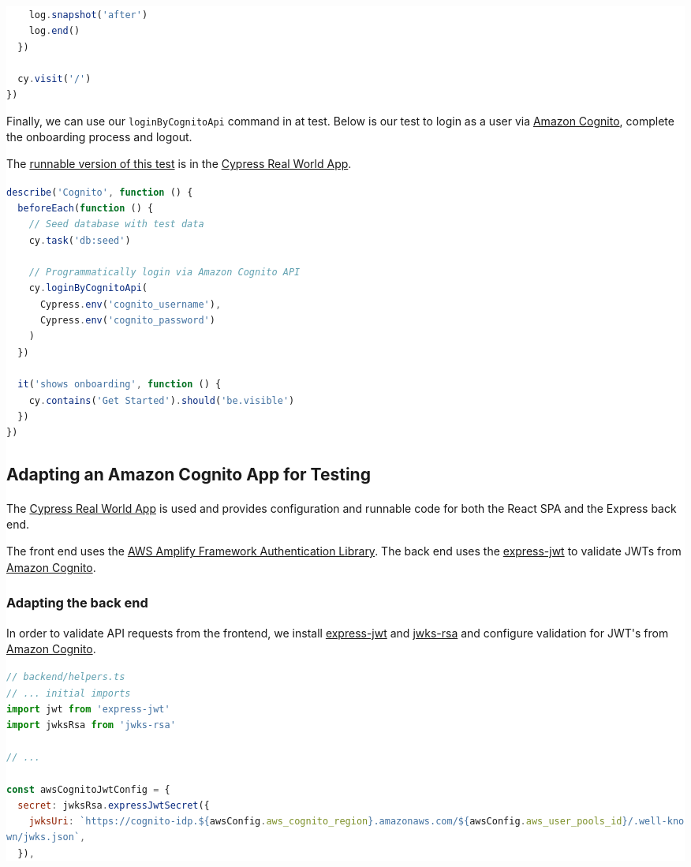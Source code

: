 ```jsx
    log.snapshot('after')
    log.end()
  })

  cy.visit('/')
})
```

Finally, we can use our `loginByCognitoApi` command in at test. Below is our test to login as a user via [Amazon Cognito](https://aws.amazon.com/cognito), complete the onboarding process and logout.

<Alert type="success">

The [runnable version of this test](https://github.com/cypress-io/cypress-realworld-app/blob/develop/cypress/tests/ui-auth-providers/cognito.spec.ts) is in the [Cypress Real World App](https://github.com/cypress-io/cypress-realworld-app).

</Alert>

```jsx
describe('Cognito', function () {
  beforeEach(function () {
    // Seed database with test data
    cy.task('db:seed')

    // Programmatically login via Amazon Cognito API
    cy.loginByCognitoApi(
      Cypress.env('cognito_username'),
      Cypress.env('cognito_password')
    )
  })

  it('shows onboarding', function () {
    cy.contains('Get Started').should('be.visible')
  })
})
```

## Adapting an Amazon Cognito App for Testing

The [Cypress Real World App](https://github.com/cypress-io/cypress-realworld-app) is used and provides configuration and runnable code for both the React SPA and the Express back end.

The front end uses the [AWS Amplify Framework Authentication Library](https://aws-amplify.github.io/amplify-js/api/classes/authclass.html). The back end uses the [express-jwt](https://github.com/auth0/express-jwt) to validate JWTs from [Amazon Cognito](https://aws.amazon.com/cognito).

### Adapting the back end

In order to validate API requests from the frontend, we install [express-jwt](https://github.com/auth0/express-jwt) and [jwks-rsa](https://github.com/auth0/node-jwks-rsa) and configure validation for JWT's from [Amazon Cognito](https://aws.amazon.com/cognito).

```jsx
// backend/helpers.ts
// ... initial imports
import jwt from 'express-jwt'
import jwksRsa from 'jwks-rsa'

// ...

const awsCognitoJwtConfig = {
  secret: jwksRsa.expressJwtSecret({
    jwksUri: `https://cognito-idp.${awsConfig.aws_cognito_region}.amazonaws.com/${awsConfig.aws_user_pools_id}/.well-known/jwks.json`,
  }),

```